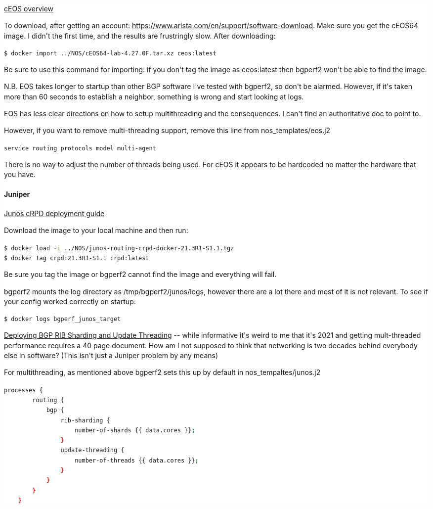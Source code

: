 [cEOS overview](https://www.arista.com/en/products/software-controlled-container-networking)

To download, after getting an account: https://www.arista.com/en/support/software-download. Make sure you get the cEOS64
image. I didn't the first time, and the results are frustringly slow. After downloading:

``` bash
$ docker import ../NOS/cEOS64-lab-4.27.0F.tar.xz ceos:latest
```

Be sure to use this command for importing: if you don't tag the image as ceos:latest then bgperf2
won't be able to find the image.

N.B. EOS takes longer to startup than other BGP software I've tested with bgperf2, so don't be alarmed.
However, if it's taken more than 60 seconds to establish a neighbor, something is wrong and start 
looking at logs.

EOS has less clear directions on how to setup multithreading and the consequences. I can't find an authoritative doc to point to.

However, if you want to remove multi-threading support, remove this line from nos_templates/eos.j2

```bash
service routing protocols model multi-agent
```

There is no way to adjust the number of threads being used. For cEOS it appears to be hardcoded
no matter the hardware that you have.

#### Juniper

[Junos cRPD deployment guide](https://www.juniper.net/documentation/us/en/software/crpd/crpd-deployment/index.html)


Download the image to your local machine and then run:

``` bash
$ docker load -i ../NOS/junos-routing-crpd-docker-21.3R1-S1.1.tgz
$ docker tag crpd:21.3R1-S1.1 crpd:latest
```

Be sure you tag the image or bgperf2 cannot find the image and everything will fail.

bgperf2 mounts the log directory as /tmp/bgperf2/junos/logs, however there are a lot there and most of it
is not relevant. To see if your config worked correctly on startup:

``` bash
$ docker logs bgperf_junos_target
 ```

[Deploying BGP RIB Sharding and Update Threading](https://www.juniper.net/documentation/en_US/day-one-books/DO_BGPSharding.pdf) -- while informative it's weird to me that it's 2021 and getting mult-threaded performance requires a 40 page document. How am I not supposed to think that networking is two decades behind everybody else in software? (This isn't just a Juniper problem by any means)

For multithreading, as mentioned above bgperf2 sets this up by default in nos_tempaltes/junos.j2

``` bash
processes {
        routing {
            bgp {
                rib-sharding {
                    number-of-shards {{ data.cores }};
                }
                update-threading {
                    number-of-threads {{ data.cores }};
                }
            }
        }       
    }
```